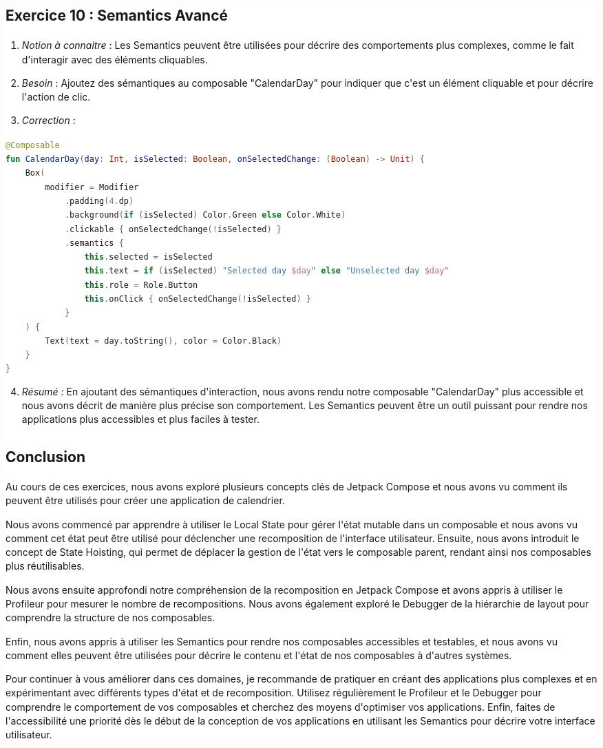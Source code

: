 ## Exercice 10 : Semantics Avancé

1. *Notion à connaitre* : Les Semantics peuvent être utilisées pour décrire des comportements plus complexes, comme le fait d'interagir avec des éléments cliquables.

2. *Besoin* : Ajoutez des sémantiques au composable "CalendarDay" pour indiquer que c'est un élément cliquable et pour décrire l'action de clic.

3. *Correction* :

```kotlin
@Composable
fun CalendarDay(day: Int, isSelected: Boolean, onSelectedChange: (Boolean) -> Unit) {
    Box(
        modifier = Modifier
            .padding(4.dp)
            .background(if (isSelected) Color.Green else Color.White)
            .clickable { onSelectedChange(!isSelected) }
            .semantics {
                this.selected = isSelected
                this.text = if (isSelected) "Selected day $day" else "Unselected day $day"
                this.role = Role.Button
                this.onClick { onSelectedChange(!isSelected) }
            }
    ) {
        Text(text = day.toString(), color = Color.Black)
    }
}
```

4. *Résumé* : En ajoutant des sémantiques d'interaction, nous avons rendu notre composable "CalendarDay" plus accessible et nous avons décrit de manière plus précise son comportement. Les Semantics peuvent être un outil puissant pour rendre nos applications plus accessibles et plus faciles à tester.


## Conclusion

Au cours de ces exercices, nous avons exploré plusieurs concepts clés de Jetpack Compose et nous avons vu comment ils peuvent être utilisés pour créer une application de calendrier.

Nous avons commencé par apprendre à utiliser le Local State pour gérer l'état mutable dans un composable et nous avons vu comment cet état peut être utilisé pour déclencher une recomposition de l'interface utilisateur. Ensuite, nous avons introduit le concept de State Hoisting, qui permet de déplacer la gestion de l'état vers le composable parent, rendant ainsi nos composables plus réutilisables.

Nous avons ensuite approfondi notre compréhension de la recomposition en Jetpack Compose et avons appris à utiliser le Profileur pour mesurer le nombre de recompositions. Nous avons également exploré le Debugger de la hiérarchie de layout pour comprendre la structure de nos composables.

Enfin, nous avons appris à utiliser les Semantics pour rendre nos composables accessibles et testables, et nous avons vu comment elles peuvent être utilisées pour décrire le contenu et l'état de nos composables à d'autres systèmes.

Pour continuer à vous améliorer dans ces domaines, je recommande de pratiquer en créant des applications plus complexes et en expérimentant avec différents types d'état et de recomposition. Utilisez régulièrement le Profileur et le Debugger pour comprendre le comportement de vos composables et cherchez des moyens d'optimiser vos applications. Enfin, faites de l'accessibilité une priorité dès le début de la conception de vos applications en utilisant les Semantics pour décrire votre interface utilisateur.
